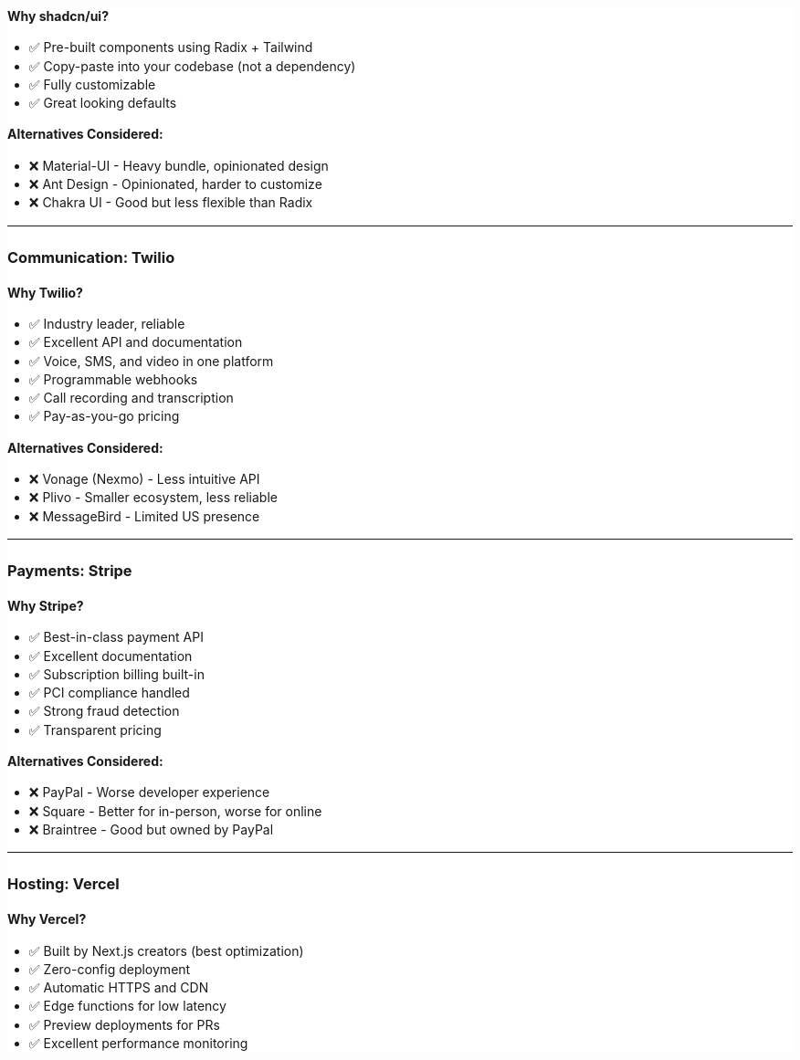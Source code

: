 **Why shadcn/ui?**
- ✅ Pre-built components using Radix + Tailwind
- ✅ Copy-paste into your codebase (not a dependency)
- ✅ Fully customizable
- ✅ Great looking defaults

**Alternatives Considered:**
- ❌ Material-UI - Heavy bundle, opinionated design
- ❌ Ant Design - Opinionated, harder to customize
- ❌ Chakra UI - Good but less flexible than Radix

---

### Communication: Twilio

**Why Twilio?**
- ✅ Industry leader, reliable
- ✅ Excellent API and documentation
- ✅ Voice, SMS, and video in one platform
- ✅ Programmable webhooks
- ✅ Call recording and transcription
- ✅ Pay-as-you-go pricing

**Alternatives Considered:**
- ❌ Vonage (Nexmo) - Less intuitive API
- ❌ Plivo - Smaller ecosystem, less reliable
- ❌ MessageBird - Limited US presence

---

### Payments: Stripe

**Why Stripe?**
- ✅ Best-in-class payment API
- ✅ Excellent documentation
- ✅ Subscription billing built-in
- ✅ PCI compliance handled
- ✅ Strong fraud detection
- ✅ Transparent pricing

**Alternatives Considered:**
- ❌ PayPal - Worse developer experience
- ❌ Square - Better for in-person, worse for online
- ❌ Braintree - Good but owned by PayPal

---

### Hosting: Vercel

**Why Vercel?**
- ✅ Built by Next.js creators (best optimization)
- ✅ Zero-config deployment
- ✅ Automatic HTTPS and CDN
- ✅ Edge functions for low latency
- ✅ Preview deployments for PRs
- ✅ Excellent performance monitoring
